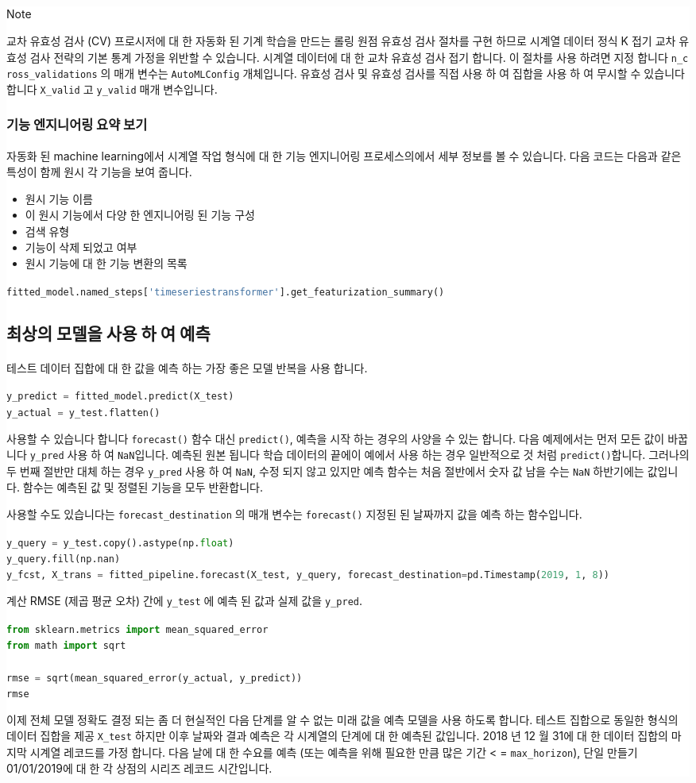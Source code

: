 > [!NOTE]
> 교차 유효성 검사 (CV) 프로시저에 대 한 자동화 된 기계 학습을 만드는 롤링 원점 유효성 검사 절차를 구현 하므로 시계열 데이터 정식 K 접기 교차 유효성 검사 전략의 기본 통계 가정을 위반할 수 있습니다. 시계열 데이터에 대 한 교차 유효성 검사 접기 합니다. 이 절차를 사용 하려면 지정 합니다 `n_cross_validations` 의 매개 변수는 `AutoMLConfig` 개체입니다. 유효성 검사 및 유효성 검사를 직접 사용 하 여 집합을 사용 하 여 무시할 수 있습니다 합니다 `X_valid` 고 `y_valid` 매개 변수입니다.

### <a name="view-feature-engineering-summary"></a>기능 엔지니어링 요약 보기

자동화 된 machine learning에서 시계열 작업 형식에 대 한 기능 엔지니어링 프로세스의에서 세부 정보를 볼 수 있습니다. 다음 코드는 다음과 같은 특성이 함께 원시 각 기능을 보여 줍니다.

* 원시 기능 이름
* 이 원시 기능에서 다양 한 엔지니어링 된 기능 구성
* 검색 유형
* 기능이 삭제 되었고 여부
* 원시 기능에 대 한 기능 변환의 목록

```python
fitted_model.named_steps['timeseriestransformer'].get_featurization_summary()
```

## <a name="forecasting-with-best-model"></a>최상의 모델을 사용 하 여 예측

테스트 데이터 집합에 대 한 값을 예측 하는 가장 좋은 모델 반복을 사용 합니다.

```python
y_predict = fitted_model.predict(X_test)
y_actual = y_test.flatten()
```

사용할 수 있습니다 합니다 `forecast()` 함수 대신 `predict()`, 예측을 시작 하는 경우의 사양을 수 있는 합니다. 다음 예제에서는 먼저 모든 값이 바꿉니다 `y_pred` 사용 하 여 `NaN`입니다. 예측된 원본 됩니다 학습 데이터의 끝에이 예에서 사용 하는 경우 일반적으로 것 처럼 `predict()`합니다. 그러나의 두 번째 절반만 대체 하는 경우 `y_pred` 사용 하 여 `NaN`, 수정 되지 않고 있지만 예측 함수는 처음 절반에서 숫자 값 남을 수는 `NaN` 하반기에는 값입니다. 함수는 예측된 값 및 정렬된 기능을 모두 반환합니다.

사용할 수도 있습니다는 `forecast_destination` 의 매개 변수는 `forecast()` 지정된 된 날짜까지 값을 예측 하는 함수입니다.

```python
y_query = y_test.copy().astype(np.float)
y_query.fill(np.nan)
y_fcst, X_trans = fitted_pipeline.forecast(X_test, y_query, forecast_destination=pd.Timestamp(2019, 1, 8))
```

계산 RMSE (제곱 평균 오차) 간에 `y_test` 에 예측 된 값과 실제 값을 `y_pred`.

```python
from sklearn.metrics import mean_squared_error
from math import sqrt

rmse = sqrt(mean_squared_error(y_actual, y_predict))
rmse
```

이제 전체 모델 정확도 결정 되는 좀 더 현실적인 다음 단계를 알 수 없는 미래 값을 예측 모델을 사용 하도록 합니다. 테스트 집합으로 동일한 형식의 데이터 집합을 제공 `X_test` 하지만 이후 날짜와 결과 예측은 각 시계열의 단계에 대 한 예측된 값입니다. 2018 년 12 월 31에 대 한 데이터 집합의 마지막 시계열 레코드를 가정 합니다. 다음 날에 대 한 수요를 예측 (또는 예측을 위해 필요한 만큼 많은 기간 < = `max_horizon`), 단일 만들기 01/01/2019에 대 한 각 상점의 시리즈 레코드 시간입니다.
